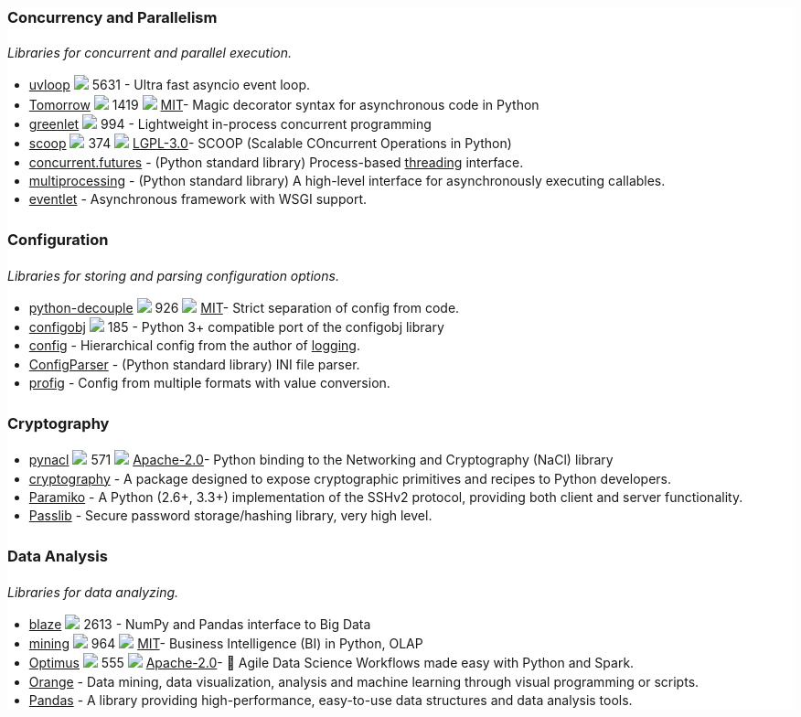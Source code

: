 
### Concurrency and Parallelism

*Libraries for concurrent and parallel execution.*

* [uvloop](https://github.com/MagicStack/uvloop) <img src="assets/star.png" width="16" /> 5631 - Ultra fast asyncio event loop.
* [Tomorrow](https://github.com/madisonmay/Tomorrow) <img src="assets/star.png" width="16" /> 1419 <img src="assets/license.png" width="16" /> [MIT](https://api.github.com/licenses/mit)- Magic decorator syntax for asynchronous code in Python
* [greenlet](https://github.com/python-greenlet/greenlet) <img src="assets/star.png" width="16" /> 994 - Lightweight in-process concurrent programming
* [scoop](https://github.com/soravux/scoop) <img src="assets/star.png" width="16" /> 374 <img src="assets/license.png" width="16" /> [LGPL-3.0](https://api.github.com/licenses/lgpl-3.0)- SCOOP (Scalable COncurrent Operations in Python)
* [concurrent.futures](https://docs.python.org/3/library/multiprocessing.html) - (Python standard library) Process-based [threading](https://docs.python.org/3/library/threading.html) interface.
* [multiprocessing](https://docs.python.org/3/library/multiprocessing.html) - (Python standard library) A high-level interface for asynchronously executing callables.
* [eventlet](http://eventlet.net/) - Asynchronous framework with WSGI support.


### Configuration

*Libraries for storing and parsing configuration options.*

* [python-decouple](https://github.com/henriquebastos/python-decouple) <img src="assets/star.png" width="16" /> 926 <img src="assets/license.png" width="16" /> [MIT](https://api.github.com/licenses/mit)- Strict separation of config from code.
* [configobj](https://github.com/DiffSK/configobj) <img src="assets/star.png" width="16" /> 185 - Python 3+ compatible port of the configobj library
* [config](https://www.red-dove.com/config-doc/) - Hierarchical config from the author of [logging](https://docs.python.org/3/library/logging.html).
* [ConfigParser](https://docs.python.org/3/library/configparser.html) - (Python standard library) INI file parser.
* [profig](http://profig.readthedocs.org/en/default/) - Config from multiple formats with value conversion.


### Cryptography

* [pynacl](https://github.com/pyca/pynacl) <img src="assets/star.png" width="16" /> 571 <img src="assets/license.png" width="16" /> [Apache-2.0](https://api.github.com/licenses/apache-2.0)- Python binding to the Networking and Cryptography (NaCl) library
* [cryptography](https://cryptography.io/en/latest/) - A package designed to expose cryptographic primitives and recipes to Python developers.
* [Paramiko](http://www.paramiko.org/) - A Python (2.6+, 3.3+) implementation of the SSHv2 protocol, providing both client and server functionality.
* [Passlib](https://passlib.readthedocs.io/en/stable/) - Secure password storage/hashing library, very high level.


### Data Analysis

*Libraries for data analyzing.*

* [blaze](https://github.com/blaze/blaze) <img src="assets/star.png" width="16" /> 2613 - NumPy and Pandas interface to Big Data
* [mining](https://github.com/mining/mining) <img src="assets/star.png" width="16" /> 964 <img src="assets/license.png" width="16" /> [MIT](https://api.github.com/licenses/mit)- Business Intelligence (BI) in Python, OLAP
* [Optimus](https://github.com/ironmussa/Optimus) <img src="assets/star.png" width="16" /> 555 <img src="assets/license.png" width="16" /> [Apache-2.0](https://api.github.com/licenses/apache-2.0)- :truck: Agile Data Science Workflows made easy with Python and Spark.
* [Orange](https://orange.biolab.si/) - Data mining, data visualization, analysis and machine learning through visual programming or scripts.
* [Pandas](http://pandas.pydata.org/) - A library providing high-performance, easy-to-use data structures and data analysis tools.
